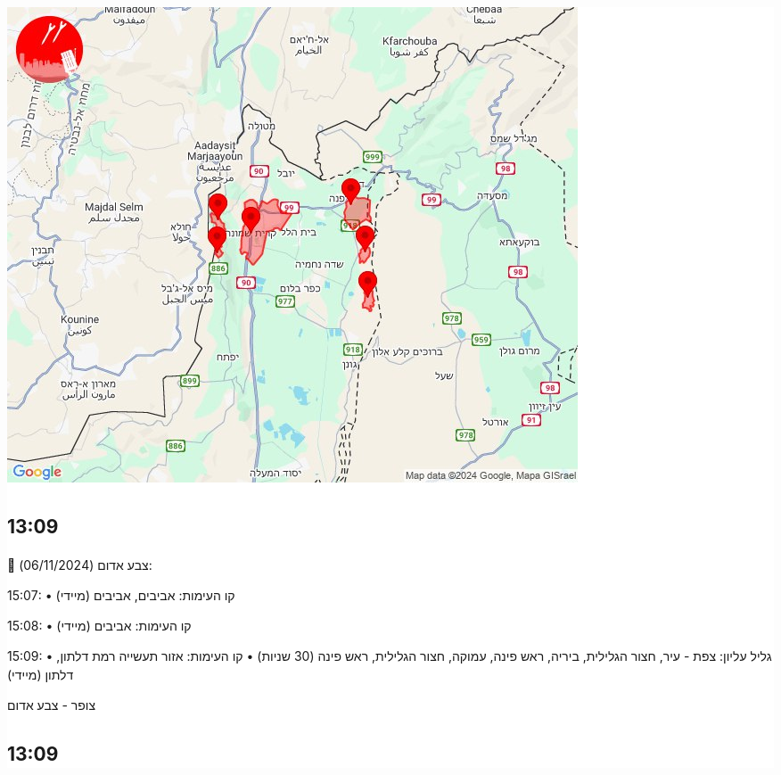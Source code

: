 ![Photo](images/34639.jpg)

## 13:09

🔴 צבע אדום (06/11/2024):

15:07:
• קו העימות: אביבים, אביבים (מיידי)

15:08:
• קו העימות: אביבים (מיידי)

15:09:
• גליל עליון: צפת - עיר, חצור הגלילית, ביריה, ראש פינה, עמוקה, חצור הגלילית, ראש פינה (30 שניות)
• קו העימות: אזור תעשייה רמת דלתון, דלתון (מיידי)

צופר - צבע אדום

## 13:09
